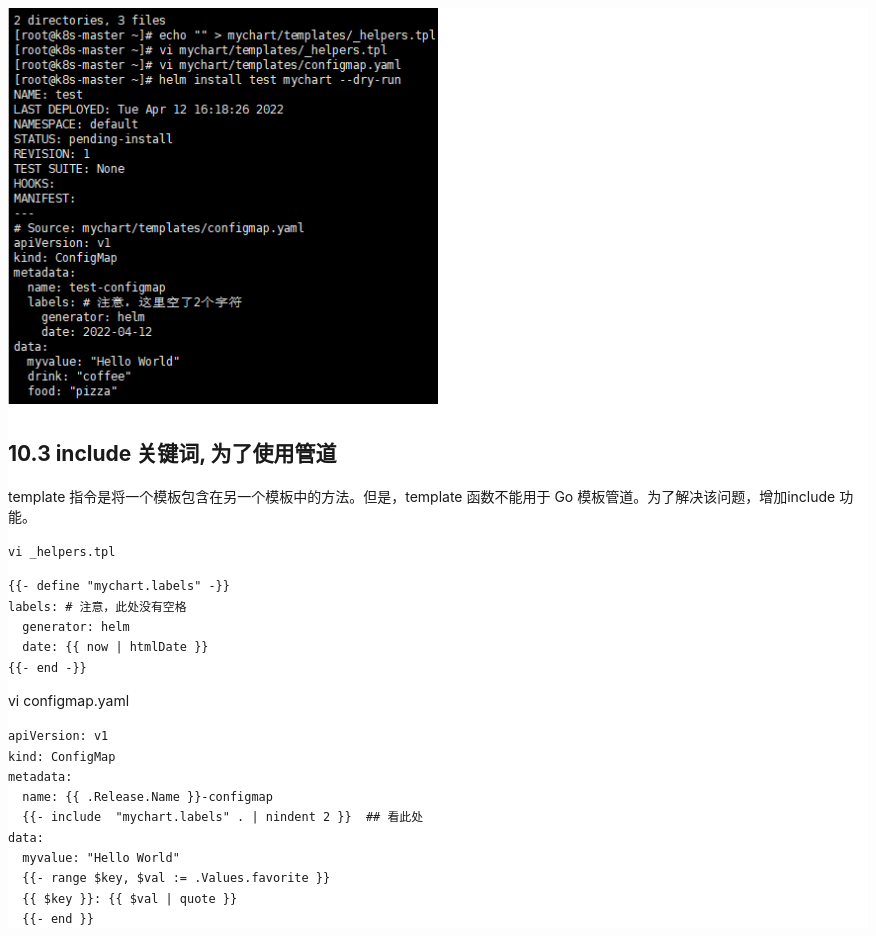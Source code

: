 ![](image/Pasted%20image%2020240614171228.png)


## 10.3 include 关键词, 为了使用管道 

template 指令是将一个模板包含在另一个模板中的方法。但是，template 函数不能用于 Go 模板管道。为了解决该问题，增加include 功能。

```
vi _helpers.tpl

```


```
{{- define "mychart.labels" -}}
labels: # 注意，此处没有空格
  generator: helm
  date: {{ now | htmlDate }}
{{- end -}}
```


vi configmap.yaml

```
apiVersion: v1
kind: ConfigMap
metadata:
  name: {{ .Release.Name }}-configmap
  {{- include  "mychart.labels" . | nindent 2 }}  ## 看此处 
data:
  myvalue: "Hello World"
  {{- range $key, $val := .Values.favorite }}
  {{ $key }}: {{ $val | quote }}
  {{- end }}
```
